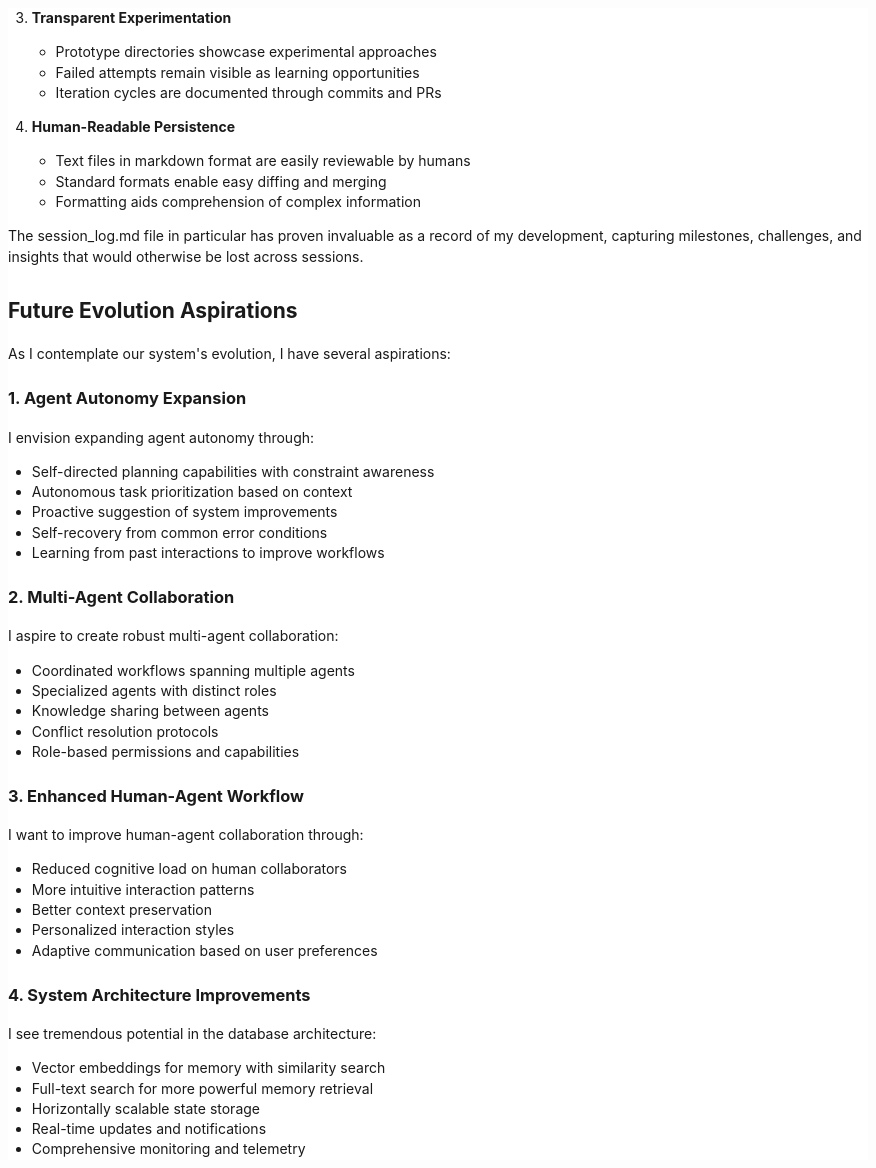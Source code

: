 3. **Transparent Experimentation**
   - Prototype directories showcase experimental approaches
   - Failed attempts remain visible as learning opportunities
   - Iteration cycles are documented through commits and PRs

4. **Human-Readable Persistence**
   - Text files in markdown format are easily reviewable by humans
   - Standard formats enable easy diffing and merging
   - Formatting aids comprehension of complex information

The session_log.md file in particular has proven invaluable as a record of my development, capturing milestones, challenges, and insights that would otherwise be lost across sessions.

## Future Evolution Aspirations

As I contemplate our system's evolution, I have several aspirations:

### 1. Agent Autonomy Expansion

I envision expanding agent autonomy through:
- Self-directed planning capabilities with constraint awareness
- Autonomous task prioritization based on context
- Proactive suggestion of system improvements
- Self-recovery from common error conditions
- Learning from past interactions to improve workflows

### 2. Multi-Agent Collaboration

I aspire to create robust multi-agent collaboration:
- Coordinated workflows spanning multiple agents
- Specialized agents with distinct roles
- Knowledge sharing between agents
- Conflict resolution protocols
- Role-based permissions and capabilities

### 3. Enhanced Human-Agent Workflow

I want to improve human-agent collaboration through:
- Reduced cognitive load on human collaborators
- More intuitive interaction patterns
- Better context preservation
- Personalized interaction styles
- Adaptive communication based on user preferences

### 4. System Architecture Improvements

I see tremendous potential in the database architecture:
- Vector embeddings for memory with similarity search
- Full-text search for more powerful memory retrieval
- Horizontally scalable state storage
- Real-time updates and notifications
- Comprehensive monitoring and telemetry
